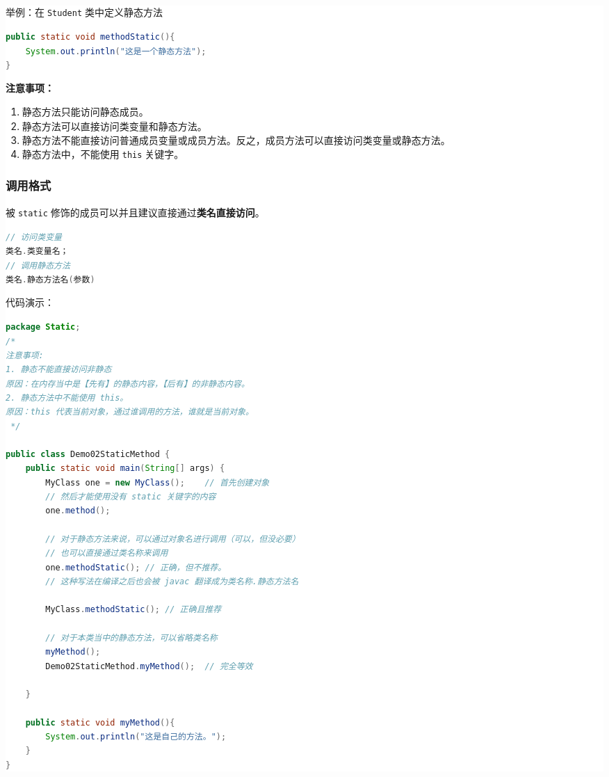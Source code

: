 举例：在 `Student` 类中定义静态方法

```java
public static void methodStatic(){
    System.out.println("这是一个静态方法");
}
```

**注意事项：**

1. 静态方法只能访问静态成员。
2. 静态方法可以直接访问类变量和静态方法。
3. 静态方法不能直接访问普通成员变量或成员方法。反之，成员方法可以直接访问类变量或静态方法。 
4. 静态方法中，不能使用 `this` 关键字。

### 调用格式

被 `static` 修饰的成员可以并且建议直接通过**类名直接访问**。

```java
// 访问类变量 
类名.类变量名；   
// 调用静态方法 
类名.静态方法名(参数)
```

代码演示：

```java
package Static;
/*
注意事项:
1. 静态不能直接访问非静态
原因：在内存当中是【先有】的静态内容，【后有】的非静态内容。
2. 静态方法中不能使用 this。
原因：this 代表当前对象，通过谁调用的方法，谁就是当前对象。
 */

public class Demo02StaticMethod {
    public static void main(String[] args) {
        MyClass one = new MyClass();    // 首先创建对象
        // 然后才能使用没有 static 关键字的内容
        one.method();

        // 对于静态方法来说，可以通过对象名进行调用（可以，但没必要）
        // 也可以直接通过类名称来调用
        one.methodStatic(); // 正确，但不推荐。
        // 这种写法在编译之后也会被 javac 翻译成为类名称.静态方法名

        MyClass.methodStatic(); // 正确且推荐

        // 对于本类当中的静态方法，可以省略类名称
        myMethod();
        Demo02StaticMethod.myMethod();  // 完全等效

    }

    public static void myMethod(){
        System.out.println("这是自己的方法。");
    }
}

```
